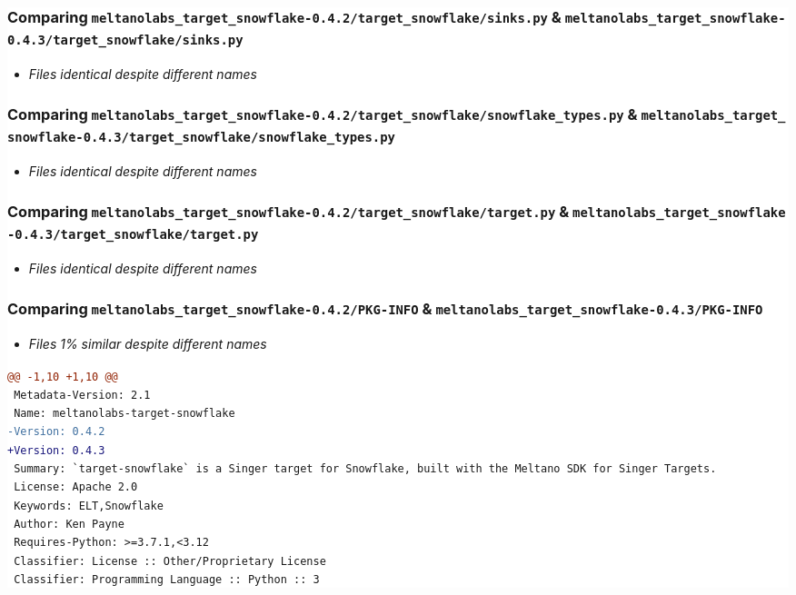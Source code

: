 ### Comparing `meltanolabs_target_snowflake-0.4.2/target_snowflake/sinks.py` & `meltanolabs_target_snowflake-0.4.3/target_snowflake/sinks.py`

 * *Files identical despite different names*

### Comparing `meltanolabs_target_snowflake-0.4.2/target_snowflake/snowflake_types.py` & `meltanolabs_target_snowflake-0.4.3/target_snowflake/snowflake_types.py`

 * *Files identical despite different names*

### Comparing `meltanolabs_target_snowflake-0.4.2/target_snowflake/target.py` & `meltanolabs_target_snowflake-0.4.3/target_snowflake/target.py`

 * *Files identical despite different names*

### Comparing `meltanolabs_target_snowflake-0.4.2/PKG-INFO` & `meltanolabs_target_snowflake-0.4.3/PKG-INFO`

 * *Files 1% similar despite different names*

```diff
@@ -1,10 +1,10 @@
 Metadata-Version: 2.1
 Name: meltanolabs-target-snowflake
-Version: 0.4.2
+Version: 0.4.3
 Summary: `target-snowflake` is a Singer target for Snowflake, built with the Meltano SDK for Singer Targets.
 License: Apache 2.0
 Keywords: ELT,Snowflake
 Author: Ken Payne
 Requires-Python: >=3.7.1,<3.12
 Classifier: License :: Other/Proprietary License
 Classifier: Programming Language :: Python :: 3
```

